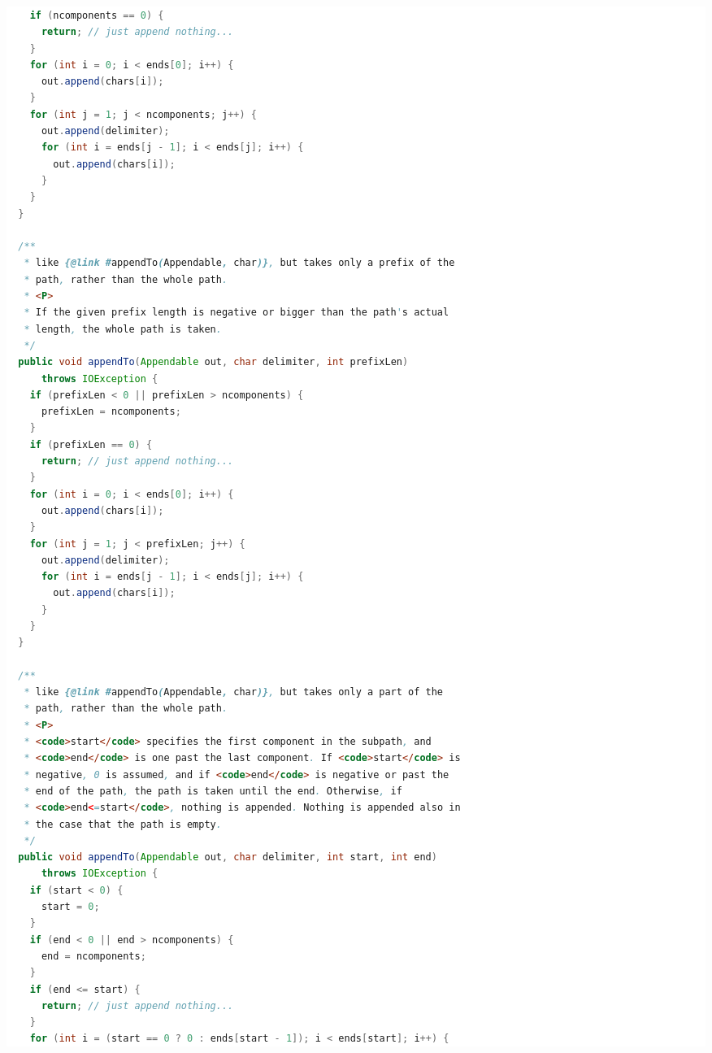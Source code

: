 ```java
    if (ncomponents == 0) {
      return; // just append nothing...
    }
    for (int i = 0; i < ends[0]; i++) {
      out.append(chars[i]);
    }
    for (int j = 1; j < ncomponents; j++) {
      out.append(delimiter);
      for (int i = ends[j - 1]; i < ends[j]; i++) {
        out.append(chars[i]);
      }
    }
  }

  /**
   * like {@link #appendTo(Appendable, char)}, but takes only a prefix of the
   * path, rather than the whole path.
   * <P>
   * If the given prefix length is negative or bigger than the path's actual
   * length, the whole path is taken.
   */
  public void appendTo(Appendable out, char delimiter, int prefixLen)
      throws IOException {
    if (prefixLen < 0 || prefixLen > ncomponents) {
      prefixLen = ncomponents;
    }
    if (prefixLen == 0) {
      return; // just append nothing...
    }
    for (int i = 0; i < ends[0]; i++) {
      out.append(chars[i]);
    }
    for (int j = 1; j < prefixLen; j++) {
      out.append(delimiter);
      for (int i = ends[j - 1]; i < ends[j]; i++) {
        out.append(chars[i]);
      }
    }
  }

  /**
   * like {@link #appendTo(Appendable, char)}, but takes only a part of the
   * path, rather than the whole path.
   * <P>
   * <code>start</code> specifies the first component in the subpath, and
   * <code>end</code> is one past the last component. If <code>start</code> is
   * negative, 0 is assumed, and if <code>end</code> is negative or past the
   * end of the path, the path is taken until the end. Otherwise, if
   * <code>end<=start</code>, nothing is appended. Nothing is appended also in
   * the case that the path is empty.
   */
  public void appendTo(Appendable out, char delimiter, int start, int end)
      throws IOException {
    if (start < 0) {
      start = 0;
    }
    if (end < 0 || end > ncomponents) {
      end = ncomponents;
    }
    if (end <= start) {
      return; // just append nothing...
    }
    for (int i = (start == 0 ? 0 : ends[start - 1]); i < ends[start]; i++) {
```